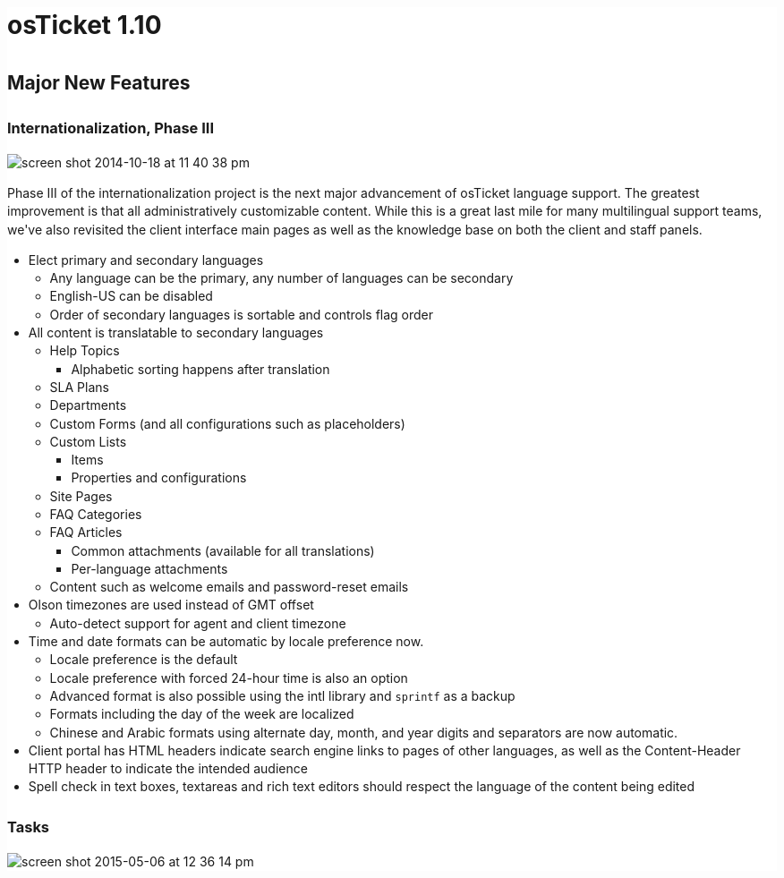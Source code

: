 osTicket 1.10
=============
## Major New Features

### Internationalization, Phase III
![screen shot 2014-10-18 at 11 40 38 pm](https://cloud.githubusercontent.com/assets/672074/4692086/b16b1474-574a-11e4-89e7-b871ff591802.png)

Phase III of the internationalization project is the next major advancement of
osTicket language support. The greatest improvement is that all
administratively customizable content. While this is a great last mile for many
multilingual support teams, we've also revisited the client interface main
pages as well as the knowledge base on both the client and staff panels.

  * Elect primary and secondary languages
    * Any language can be the primary, any number of languages can be secondary
    * English-US can be disabled
    * Order of secondary languages is sortable and controls flag order
  * All content is translatable to secondary languages
      * Help Topics
        * Alphabetic sorting happens after translation
      * SLA Plans
      * Departments
      * Custom Forms (and all configurations such as placeholders)
      * Custom Lists
        * Items
        * Properties and configurations
      * Site Pages
      * FAQ Categories
      * FAQ Articles
        * Common attachments (available for all translations)
        * Per-language attachments
      * Content such as welcome emails and password-reset emails
  * Olson timezones are used instead of GMT offset
    * Auto-detect support for agent and client timezone
  * Time and date formats can be automatic by locale preference now.
    * Locale preference is the default
    * Locale preference with forced 24-hour time is also an option
    * Advanced format is also possible using the intl library and `sprintf` as a backup
    * Formats including the day of the week are localized
    * Chinese and Arabic formats using alternate day, month, and year digits and separators are now automatic.
  * Client portal has HTML headers indicate search engine links to pages of other
    languages, as well as the Content-Header HTTP header to indicate the intended
    audience
  * Spell check in text boxes, textareas and rich text editors should respect the
    language of the content being edited

### Tasks
![screen shot 2015-05-06 at 12 36 14 pm](https://cloud.githubusercontent.com/assets/672074/7616658/c5147c68-f96b-11e4-85b7-e74a3482bb4f.png)
